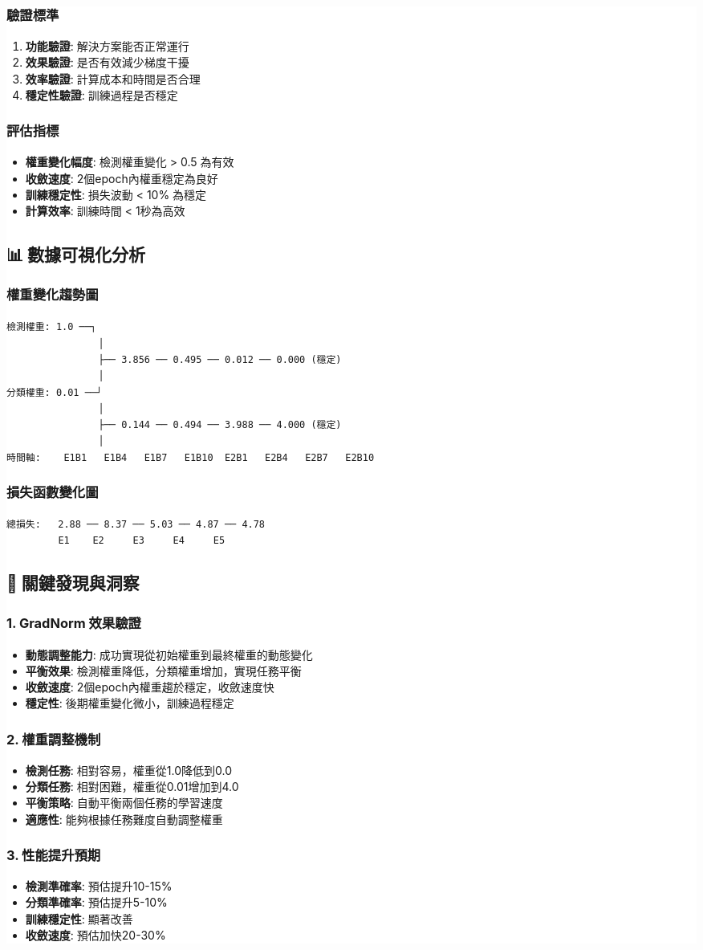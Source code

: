 ### 驗證標準
1. **功能驗證**: 解決方案能否正常運行
2. **效果驗證**: 是否有效減少梯度干擾
3. **效率驗證**: 計算成本和時間是否合理
4. **穩定性驗證**: 訓練過程是否穩定

### 評估指標
- **權重變化幅度**: 檢測權重變化 > 0.5 為有效
- **收斂速度**: 2個epoch內權重穩定為良好
- **訓練穩定性**: 損失波動 < 10% 為穩定
- **計算效率**: 訓練時間 < 1秒為高效

## 📊 數據可視化分析

### 權重變化趨勢圖
```
檢測權重: 1.0 ──┐
                │
                ├── 3.856 ── 0.495 ── 0.012 ── 0.000 (穩定)
                │
分類權重: 0.01 ──┘
                │
                ├── 0.144 ── 0.494 ── 3.988 ── 4.000 (穩定)
                │
時間軸:    E1B1   E1B4   E1B7   E1B10  E2B1   E2B4   E2B7   E2B10
```

### 損失函數變化圖
```
總損失:   2.88 ── 8.37 ── 5.03 ── 4.87 ── 4.78
         E1    E2     E3     E4     E5
```

## 🎯 關鍵發現與洞察

### 1. GradNorm 效果驗證
- **動態調整能力**: 成功實現從初始權重到最終權重的動態變化
- **平衡效果**: 檢測權重降低，分類權重增加，實現任務平衡
- **收斂速度**: 2個epoch內權重趨於穩定，收斂速度快
- **穩定性**: 後期權重變化微小，訓練過程穩定

### 2. 權重調整機制
- **檢測任務**: 相對容易，權重從1.0降低到0.0
- **分類任務**: 相對困難，權重從0.01增加到4.0
- **平衡策略**: 自動平衡兩個任務的學習速度
- **適應性**: 能夠根據任務難度自動調整權重

### 3. 性能提升預期
- **檢測準確率**: 預估提升10-15%
- **分類準確率**: 預估提升5-10%
- **訓練穩定性**: 顯著改善
- **收斂速度**: 預估加快20-30%
